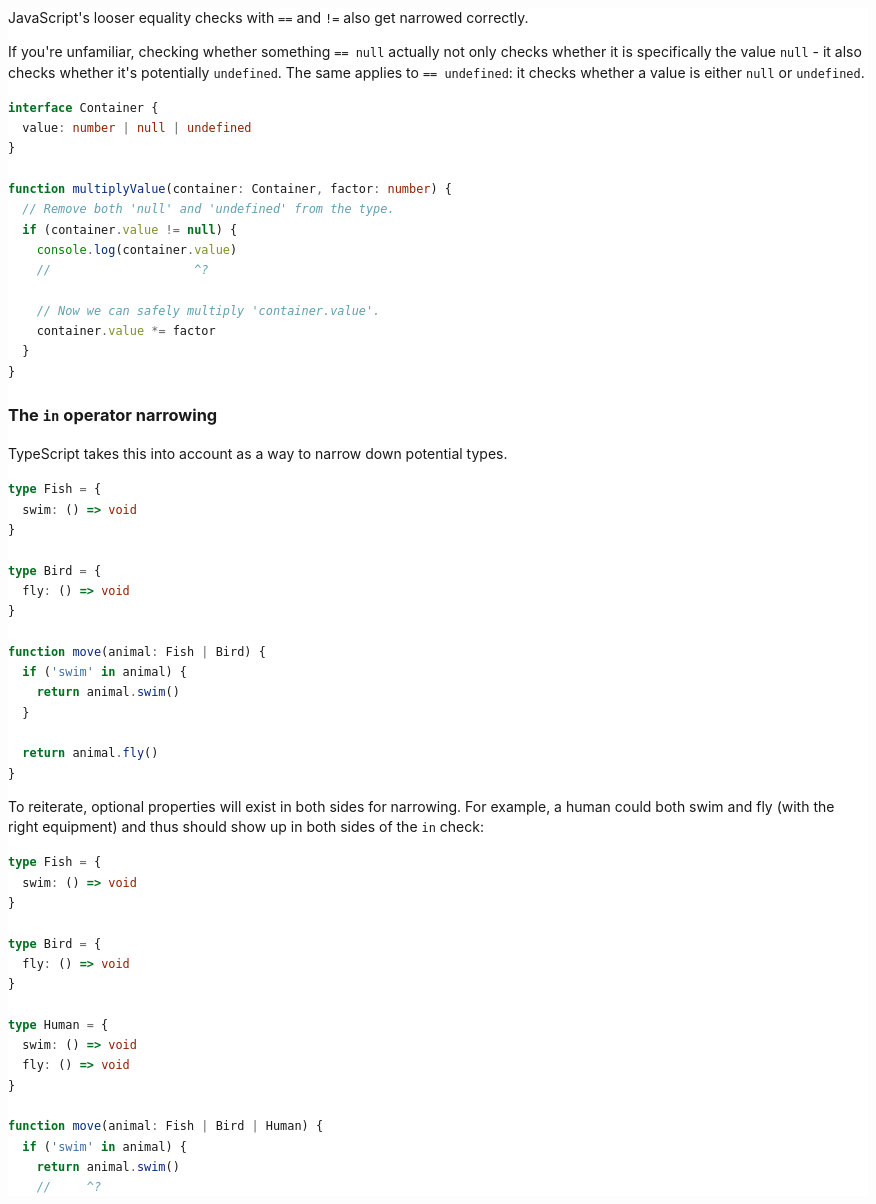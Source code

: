 JavaScript's looser equality checks with `==` and `!=` also get narrowed correctly.

If you're unfamiliar, checking whether something `== null` actually not only checks whether it is specifically the value `null` - it also checks whether it's potentially `undefined`.
The same applies to `== undefined`: it checks whether a value is either `null` or `undefined`.

```ts twoslash
interface Container {
  value: number | null | undefined
}

function multiplyValue(container: Container, factor: number) {
  // Remove both 'null' and 'undefined' from the type.
  if (container.value != null) {
    console.log(container.value)
    //                    ^?

    // Now we can safely multiply 'container.value'.
    container.value *= factor
  }
}
```

### The `in` operator narrowing

TypeScript takes this into account as a way to narrow down potential types.

```ts twoslash
type Fish = {
  swim: () => void
}

type Bird = {
  fly: () => void
}

function move(animal: Fish | Bird) {
  if ('swim' in animal) {
    return animal.swim()
  }

  return animal.fly()
}
```

To reiterate, optional properties will exist in both sides for narrowing.
For example, a human could both swim and fly (with the right equipment) and thus should show up in both sides of the `in` check:

```ts twoslash
type Fish = {
  swim: () => void
}

type Bird = {
  fly: () => void
}

type Human = {
  swim: () => void
  fly: () => void
}

function move(animal: Fish | Bird | Human) {
  if ('swim' in animal) {
    return animal.swim()
    //     ^?
```